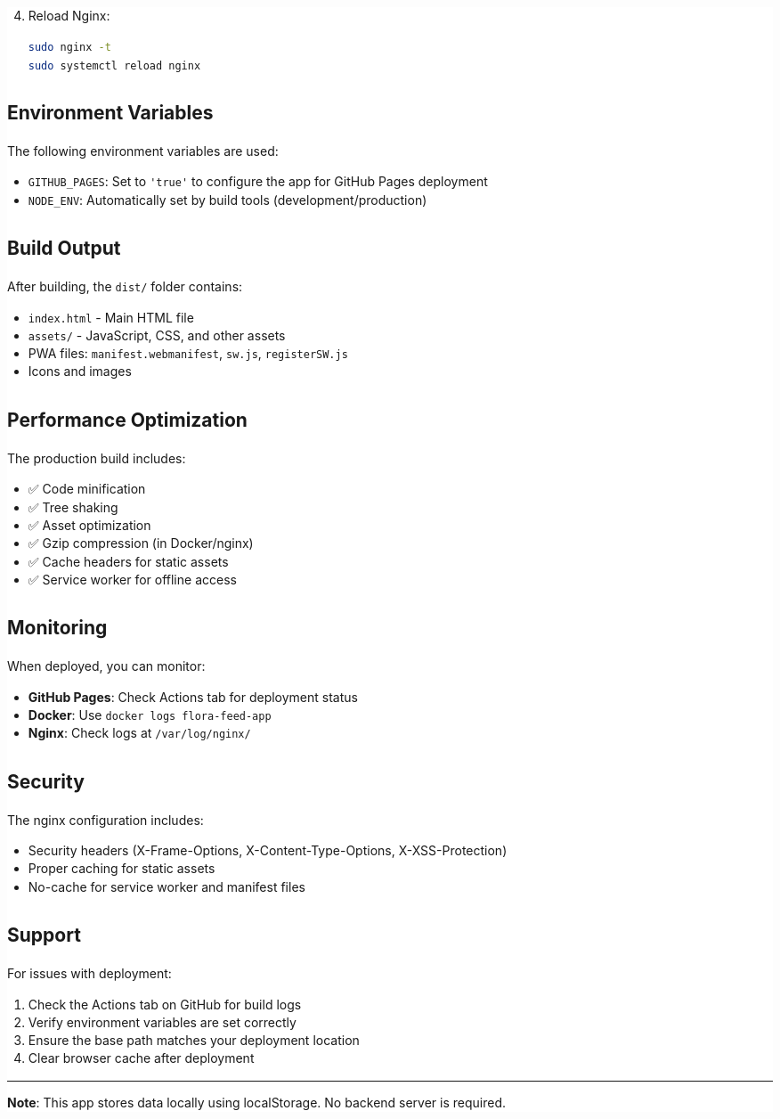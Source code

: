 4. Reload Nginx:
   ```bash
   sudo nginx -t
   sudo systemctl reload nginx
   ```

## Environment Variables

The following environment variables are used:

- `GITHUB_PAGES`: Set to `'true'` to configure the app for GitHub Pages deployment
- `NODE_ENV`: Automatically set by build tools (development/production)

## Build Output

After building, the `dist/` folder contains:
- `index.html` - Main HTML file
- `assets/` - JavaScript, CSS, and other assets
- PWA files: `manifest.webmanifest`, `sw.js`, `registerSW.js`
- Icons and images

## Performance Optimization

The production build includes:
- ✅ Code minification
- ✅ Tree shaking
- ✅ Asset optimization
- ✅ Gzip compression (in Docker/nginx)
- ✅ Cache headers for static assets
- ✅ Service worker for offline access

## Monitoring

When deployed, you can monitor:
- **GitHub Pages**: Check Actions tab for deployment status
- **Docker**: Use `docker logs flora-feed-app`
- **Nginx**: Check logs at `/var/log/nginx/`

## Security

The nginx configuration includes:
- Security headers (X-Frame-Options, X-Content-Type-Options, X-XSS-Protection)
- Proper caching for static assets
- No-cache for service worker and manifest files

## Support

For issues with deployment:
1. Check the Actions tab on GitHub for build logs
2. Verify environment variables are set correctly
3. Ensure the base path matches your deployment location
4. Clear browser cache after deployment

---

**Note**: This app stores data locally using localStorage. No backend server is required.

